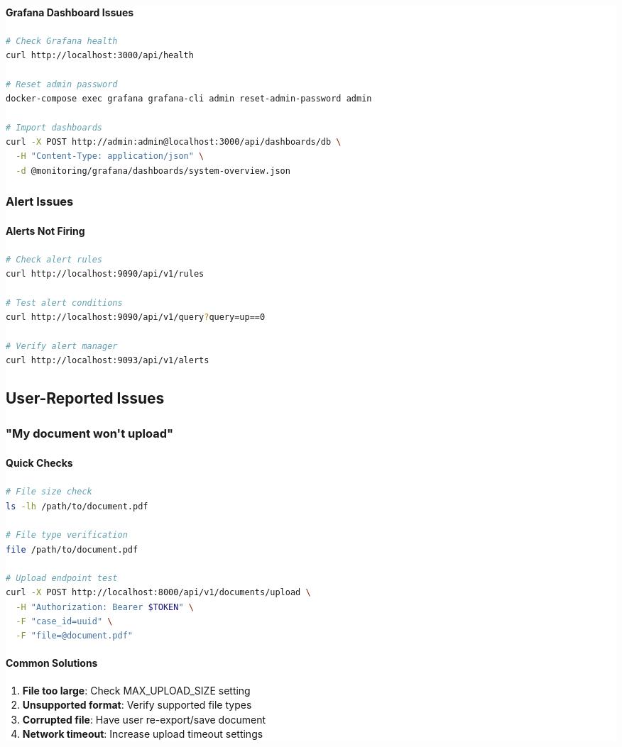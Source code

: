 #### Grafana Dashboard Issues
```bash
# Check Grafana health
curl http://localhost:3000/api/health

# Reset admin password
docker-compose exec grafana grafana-cli admin reset-admin-password admin

# Import dashboards
curl -X POST http://admin:admin@localhost:3000/api/dashboards/db \
  -H "Content-Type: application/json" \
  -d @monitoring/grafana/dashboards/system-overview.json
```

### Alert Issues

#### Alerts Not Firing
```bash
# Check alert rules
curl http://localhost:9090/api/v1/rules

# Test alert conditions
curl http://localhost:9090/api/v1/query?query=up==0

# Verify alert manager
curl http://localhost:9093/api/v1/alerts
```

## User-Reported Issues

### "My document won't upload"

#### Quick Checks
```bash
# File size check
ls -lh /path/to/document.pdf

# File type verification
file /path/to/document.pdf

# Upload endpoint test
curl -X POST http://localhost:8000/api/v1/documents/upload \
  -H "Authorization: Bearer $TOKEN" \
  -F "case_id=uuid" \
  -F "file=@document.pdf"
```

#### Common Solutions
1. **File too large**: Check MAX_UPLOAD_SIZE setting
2. **Unsupported format**: Verify supported file types
3. **Corrupted file**: Have user re-export/save document
4. **Network timeout**: Increase upload timeout settings
